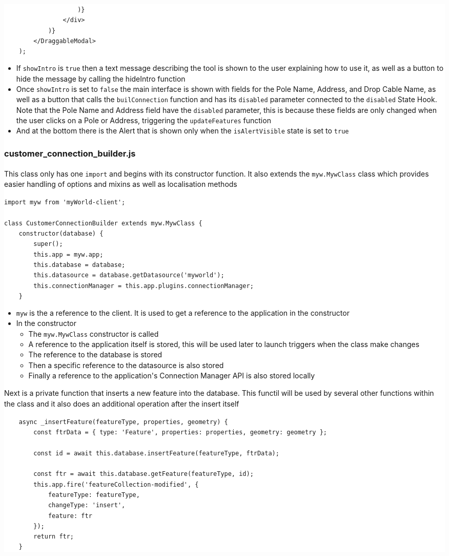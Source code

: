 ```
                    )}
                </div>
            )}
        </DraggableModal>
    );
```

- If `showIntro` is `true` then a text message describing the tool is shown to the user explaining how to use it, as well as a button to hide the message by calling the hideIntro function
- Once `showIntro` is set to `false` the main interface is shown with fields for the Pole Name, Address, and Drop Cable Name, as well as a button that calls the `builConnection` function and has its `disabled` parameter connected to the `disabled` State Hook. Note that the Pole Name and Address field have the `disabled` parameter, this is because these fields are only changed when the user clicks on a Pole or Address, triggering the `updateFeatures` function
- And at the bottom there is the Alert that is shown only when the `isAlertVisible` state is set to `true`

### customer_connection_builder.js

This class only has one `import` and begins with its constructor function. It also extends the `myw.MywClass` class which provides easier handling of options and mixins as well as localisation methods

```
import myw from 'myWorld-client';

class CustomerConnectionBuilder extends myw.MywClass {
    constructor(database) {
        super();
        this.app = myw.app;
        this.database = database;
        this.datasource = database.getDatasource('myworld');
        this.connectionManager = this.app.plugins.connectionManager;
    }
```
- `myw` is the a reference to the client. It is used to get a reference to the application in the constructor
- In the constructor
    - The `myw.MywClass` constructor is called
    - A reference to the application itself is stored, this will be used later to launch triggers when the class make changes
    - The reference to the database is stored
    - Then a specific reference to the datasource is also stored
    - Finally a reference to the application's Connection Manager API is also stored locally

Next is a private function that inserts a new feature into the database. This functil will be used by several other functions within the class and it also does an additional operation after the insert itself

```    
    async _insertFeature(featureType, properties, geometry) {
        const ftrData = { type: 'Feature', properties: properties, geometry: geometry };

        const id = await this.database.insertFeature(featureType, ftrData);

        const ftr = await this.database.getFeature(featureType, id);
        this.app.fire('featureCollection-modified', {
            featureType: featureType,
            changeType: 'insert',
            feature: ftr
        });
        return ftr;
    }
```
